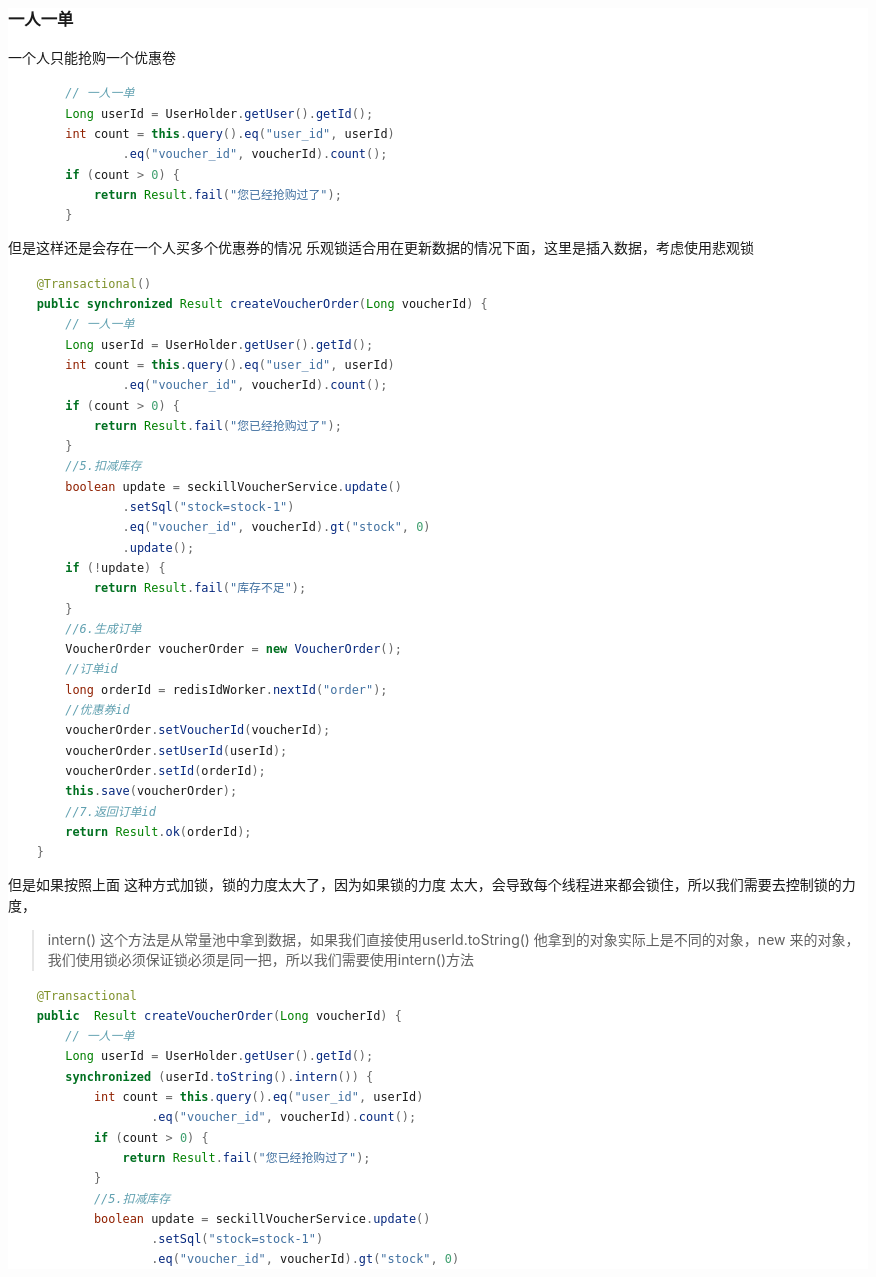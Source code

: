 ### 一人一单

一个人只能抢购一个优惠卷
```java
        // 一人一单
        Long userId = UserHolder.getUser().getId();
        int count = this.query().eq("user_id", userId)
                .eq("voucher_id", voucherId).count();
        if (count > 0) {
            return Result.fail("您已经抢购过了");
        }
```

但是这样还是会存在一个人买多个优惠券的情况
乐观锁适合用在更新数据的情况下面，这里是插入数据，考虑使用悲观锁
```java
    @Transactional()
    public synchronized Result createVoucherOrder(Long voucherId) {
        // 一人一单
        Long userId = UserHolder.getUser().getId();
        int count = this.query().eq("user_id", userId)
                .eq("voucher_id", voucherId).count();
        if (count > 0) {
            return Result.fail("您已经抢购过了");
        }
        //5.扣减库存
        boolean update = seckillVoucherService.update()
                .setSql("stock=stock-1")
                .eq("voucher_id", voucherId).gt("stock", 0)
                .update();
        if (!update) {
            return Result.fail("库存不足");
        }
        //6.生成订单
        VoucherOrder voucherOrder = new VoucherOrder();
        //订单id
        long orderId = redisIdWorker.nextId("order");
        //优惠券id
        voucherOrder.setVoucherId(voucherId);
        voucherOrder.setUserId(userId);
        voucherOrder.setId(orderId);
        this.save(voucherOrder);
        //7.返回订单id
        return Result.ok(orderId);
    }
```

但是如果按照上面 这种方式加锁，锁的力度太大了，因为如果锁的力度 太大，会导致每个线程进来都会锁住，所以我们需要去控制锁的力度，
> intern() 这个方法是从常量池中拿到数据，如果我们直接使用userId.toString() 他拿到的对象实际上是不同的对象，new
>  来的对象，我们使用锁必须保证锁必须是同一把，所以我们需要使用intern()方法

```java
    @Transactional
    public  Result createVoucherOrder(Long voucherId) {
        // 一人一单
        Long userId = UserHolder.getUser().getId();
        synchronized (userId.toString().intern()) {
            int count = this.query().eq("user_id", userId)
                    .eq("voucher_id", voucherId).count();
            if (count > 0) {
                return Result.fail("您已经抢购过了");
            }
            //5.扣减库存
            boolean update = seckillVoucherService.update()
                    .setSql("stock=stock-1")
                    .eq("voucher_id", voucherId).gt("stock", 0)
```